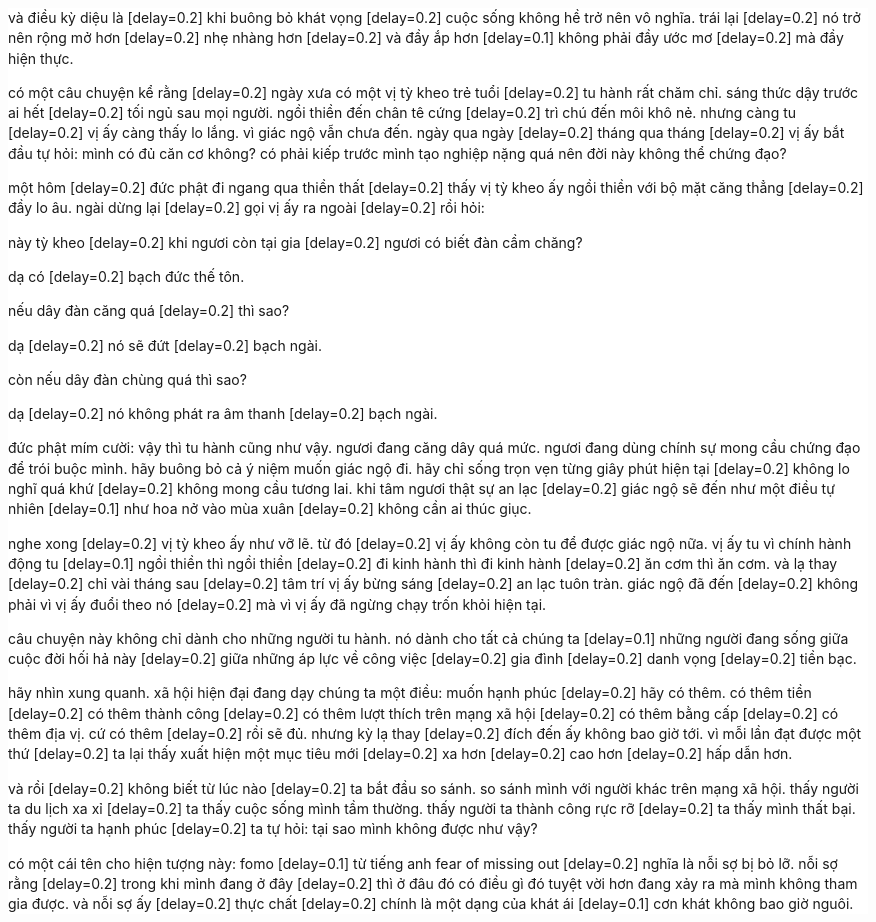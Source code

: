 và điều kỳ diệu là [delay=0.2] khi buông bỏ khát vọng [delay=0.2] cuộc sống không hề trở nên vô nghĩa. trái lại [delay=0.2] nó trở nên rộng mở hơn [delay=0.2] nhẹ nhàng hơn [delay=0.2] và đầy ắp hơn [delay=0.1] không phải đầy ước mơ [delay=0.2] mà đầy hiện thực.

có một câu chuyện kể rằng [delay=0.2] ngày xưa có một vị tỳ kheo trẻ tuổi [delay=0.2] tu hành rất chăm chỉ. sáng thức dậy trước ai hết [delay=0.2] tối ngủ sau mọi người. ngồi thiền đến chân tê cứng [delay=0.2] trì chú đến môi khô nẻ. nhưng càng tu [delay=0.2] vị ấy càng thấy lo lắng. vì giác ngộ vẫn chưa đến. ngày qua ngày [delay=0.2] tháng qua tháng [delay=0.2] vị ấy bắt đầu tự hỏi: mình có đủ căn cơ không? có phải kiếp trước mình tạo nghiệp nặng quá nên đời này không thể chứng đạo?

một hôm [delay=0.2] đức phật đi ngang qua thiền thất [delay=0.2] thấy vị tỳ kheo ấy ngồi thiền với bộ mặt căng thẳng [delay=0.2] đầy lo âu. ngài dừng lại [delay=0.2] gọi vị ấy ra ngoài [delay=0.2] rồi hỏi:

này tỳ kheo [delay=0.2] khi ngươi còn tại gia [delay=0.2] ngươi có biết đàn cầm chăng?

dạ có [delay=0.2] bạch đức thế tôn.

nếu dây đàn căng quá [delay=0.2] thì sao?

dạ [delay=0.2] nó sẽ đứt [delay=0.2] bạch ngài.

còn nếu dây đàn chùng quá thì sao?

dạ [delay=0.2] nó không phát ra âm thanh [delay=0.2] bạch ngài.

đức phật mím cười: vậy thì tu hành cũng như vậy. ngươi đang căng dây quá mức. ngươi đang dùng chính sự mong cầu chứng đạo để trói buộc mình. hãy buông bỏ cả ý niệm muốn giác ngộ đi. hãy chỉ sống trọn vẹn từng giây phút hiện tại [delay=0.2] không lo nghĩ quá khứ [delay=0.2] không mong cầu tương lai. khi tâm ngươi thật sự an lạc [delay=0.2] giác ngộ sẽ đến như một điều tự nhiên [delay=0.1] như hoa nở vào mùa xuân [delay=0.2] không cần ai thúc giục.

nghe xong [delay=0.2] vị tỳ kheo ấy như vỡ lẽ. từ đó [delay=0.2] vị ấy không còn tu để được giác ngộ nữa. vị ấy tu vì chính hành động tu [delay=0.1] ngồi thiền thì ngồi thiền [delay=0.2] đi kinh hành thì đi kinh hành [delay=0.2] ăn cơm thì ăn cơm. và lạ thay [delay=0.2] chỉ vài tháng sau [delay=0.2] tâm trí vị ấy bừng sáng [delay=0.2] an lạc tuôn tràn. giác ngộ đã đến [delay=0.2] không phải vì vị ấy đuổi theo nó [delay=0.2] mà vì vị ấy đã ngừng chạy trốn khỏi hiện tại.

câu chuyện này không chỉ dành cho những người tu hành. nó dành cho tất cả chúng ta [delay=0.1] những người đang sống giữa cuộc đời hối hả này [delay=0.2] giữa những áp lực về công việc [delay=0.2] gia đình [delay=0.2] danh vọng [delay=0.2] tiền bạc.

hãy nhìn xung quanh. xã hội hiện đại đang dạy chúng ta một điều: muốn hạnh phúc [delay=0.2] hãy có thêm. có thêm tiền [delay=0.2] có thêm thành công [delay=0.2] có thêm lượt thích trên mạng xã hội [delay=0.2] có thêm bằng cấp [delay=0.2] có thêm địa vị. cứ có thêm [delay=0.2] rồi sẽ đủ. nhưng kỳ lạ thay [delay=0.2] đích đến ấy không bao giờ tới. vì mỗi lần đạt được một thứ [delay=0.2] ta lại thấy xuất hiện một mục tiêu mới [delay=0.2] xa hơn [delay=0.2] cao hơn [delay=0.2] hấp dẫn hơn.

và rồi [delay=0.2] không biết từ lúc nào [delay=0.2] ta bắt đầu so sánh. so sánh mình với người khác trên mạng xã hội. thấy người ta du lịch xa xỉ [delay=0.2] ta thấy cuộc sống mình tầm thường. thấy người ta thành công rực rỡ [delay=0.2] ta thấy mình thất bại. thấy người ta hạnh phúc [delay=0.2] ta tự hỏi: tại sao mình không được như vậy?

có một cái tên cho hiện tượng này: fomo [delay=0.1] từ tiếng anh fear of missing out [delay=0.2] nghĩa là nỗi sợ bị bỏ lỡ. nỗi sợ rằng [delay=0.2] trong khi mình đang ở đây [delay=0.2] thì ở đâu đó có điều gì đó tuyệt vời hơn đang xảy ra mà mình không tham gia được. và nỗi sợ ấy [delay=0.2] thực chất [delay=0.2] chính là một dạng của khát ái [delay=0.1] cơn khát không bao giờ nguôi.
